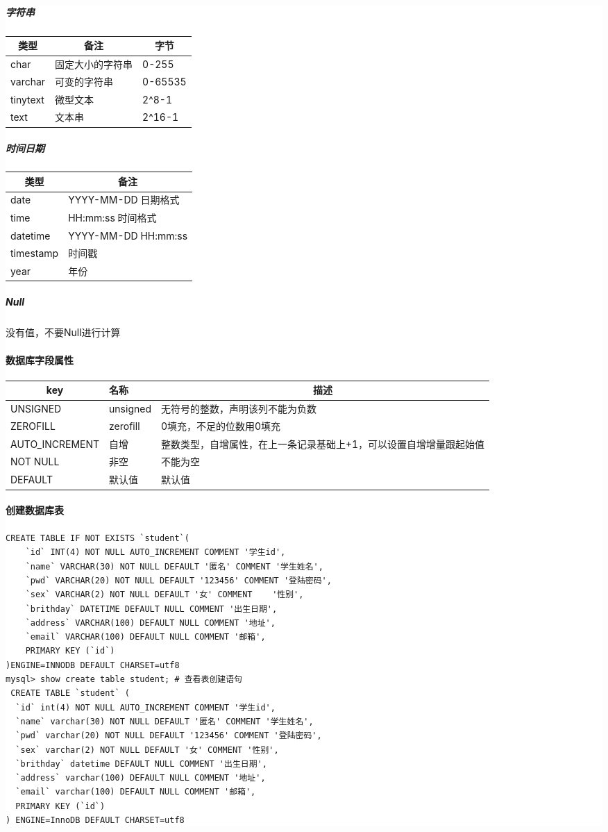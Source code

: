 ##### 字符串

| 类型     | 备注             | 字节    |
| -------- | ---------------- | ------- |
| char     | 固定大小的字符串 | 0-255   |
| varchar  | 可变的字符串     | 0-65535 |
| tinytext | 微型文本         | 2^8-1   |
| text     | 文本串           | 2^16-1  |

##### 时间日期

| 类型      | 备注                |
| --------- | ------------------- |
| date      | YYYY-MM-DD 日期格式 |
| time      | HH:mm:ss 时间格式   |
| datetime  | YYYY-MM-DD HH:mm:ss |
| timestamp | 时间戳              |
| year      | 年份                |

##### Null

没有值，不要Null进行计算

#### 数据库字段属性

| key            | 名称     | 描述                                                         |
| -------------- | :------- | ------------------------------------------------------------ |
| UNSIGNED       | unsigned | 无符号的整数，声明该列不能为负数                             |
| ZEROFILL       | zerofill | 0填充，不足的位数用0填充                                     |
| AUTO_INCREMENT | 自增     | 整数类型，自增属性，在上一条记录基础上+1，可以设置自增增量跟起始值 |
| NOT NULL       | 非空     | 不能为空                                                     |
| DEFAULT        | 默认值   | 默认值                                                       |

#### 创建数据库表

```mysql
CREATE TABLE IF NOT EXISTS `student`(
	`id` INT(4) NOT NULL AUTO_INCREMENT COMMENT '学生id',
	`name` VARCHAR(30) NOT NULL DEFAULT '匿名' COMMENT '学生姓名',
	`pwd` VARCHAR(20) NOT NULL DEFAULT '123456' COMMENT '登陆密码',
	`sex` VARCHAR(2) NOT NULL DEFAULT '女' COMMENT	 '性别',
	`brithday` DATETIME DEFAULT NULL COMMENT '出生日期',
	`address` VARCHAR(100) DEFAULT NULL COMMENT '地址',
	`email` VARCHAR(100) DEFAULT NULL COMMENT '邮箱',
	PRIMARY KEY (`id`)
)ENGINE=INNODB DEFAULT CHARSET=utf8
mysql> show create table student; # 查看表创建语句
 CREATE TABLE `student` (
  `id` int(4) NOT NULL AUTO_INCREMENT COMMENT '学生id',
  `name` varchar(30) NOT NULL DEFAULT '匿名' COMMENT '学生姓名',
  `pwd` varchar(20) NOT NULL DEFAULT '123456' COMMENT '登陆密码',
  `sex` varchar(2) NOT NULL DEFAULT '女' COMMENT '性别',
  `brithday` datetime DEFAULT NULL COMMENT '出生日期',
  `address` varchar(100) DEFAULT NULL COMMENT '地址',
  `email` varchar(100) DEFAULT NULL COMMENT '邮箱',
  PRIMARY KEY (`id`)
) ENGINE=InnoDB DEFAULT CHARSET=utf8
```